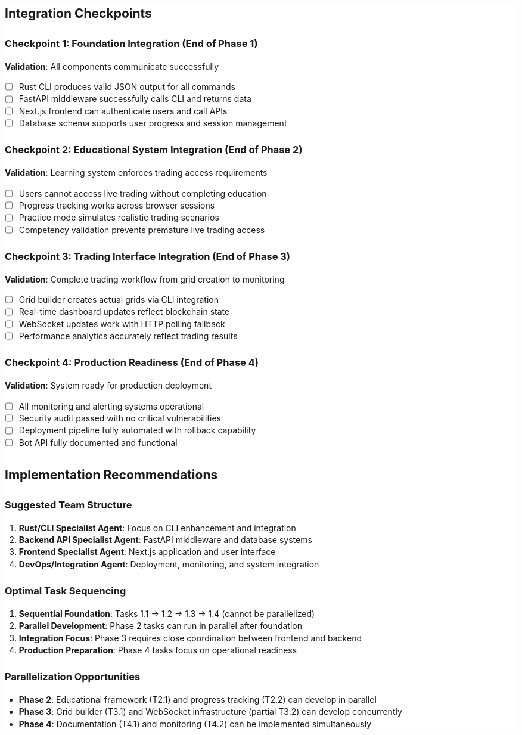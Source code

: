 
## Integration Checkpoints

### Checkpoint 1: Foundation Integration (End of Phase 1)
**Validation**: All components communicate successfully
- [ ] Rust CLI produces valid JSON output for all commands
- [ ] FastAPI middleware successfully calls CLI and returns data
- [ ] Next.js frontend can authenticate users and call APIs
- [ ] Database schema supports user progress and session management

### Checkpoint 2: Educational System Integration (End of Phase 2)  
**Validation**: Learning system enforces trading access requirements
- [ ] Users cannot access live trading without completing education
- [ ] Progress tracking works across browser sessions
- [ ] Practice mode simulates realistic trading scenarios
- [ ] Competency validation prevents premature live trading access

### Checkpoint 3: Trading Interface Integration (End of Phase 3)
**Validation**: Complete trading workflow from grid creation to monitoring
- [ ] Grid builder creates actual grids via CLI integration
- [ ] Real-time dashboard updates reflect blockchain state
- [ ] WebSocket updates work with HTTP polling fallback
- [ ] Performance analytics accurately reflect trading results

### Checkpoint 4: Production Readiness (End of Phase 4)
**Validation**: System ready for production deployment
- [ ] All monitoring and alerting systems operational
- [ ] Security audit passed with no critical vulnerabilities
- [ ] Deployment pipeline fully automated with rollback capability
- [ ] Bot API fully documented and functional

## Implementation Recommendations

### Suggested Team Structure
1. **Rust/CLI Specialist Agent**: Focus on CLI enhancement and integration
2. **Backend API Specialist Agent**: FastAPI middleware and database systems
3. **Frontend Specialist Agent**: Next.js application and user interface  
4. **DevOps/Integration Agent**: Deployment, monitoring, and system integration

### Optimal Task Sequencing
1. **Sequential Foundation**: Tasks 1.1 → 1.2 → 1.3 → 1.4 (cannot be parallelized)
2. **Parallel Development**: Phase 2 tasks can run in parallel after foundation
3. **Integration Focus**: Phase 3 requires close coordination between frontend and backend
4. **Production Preparation**: Phase 4 tasks focus on operational readiness

### Parallelization Opportunities
- **Phase 2**: Educational framework (T2.1) and progress tracking (T2.2) can develop in parallel
- **Phase 3**: Grid builder (T3.1) and WebSocket infrastructure (partial T3.2) can develop concurrently  
- **Phase 4**: Documentation (T4.1) and monitoring (T4.2) can be implemented simultaneously
